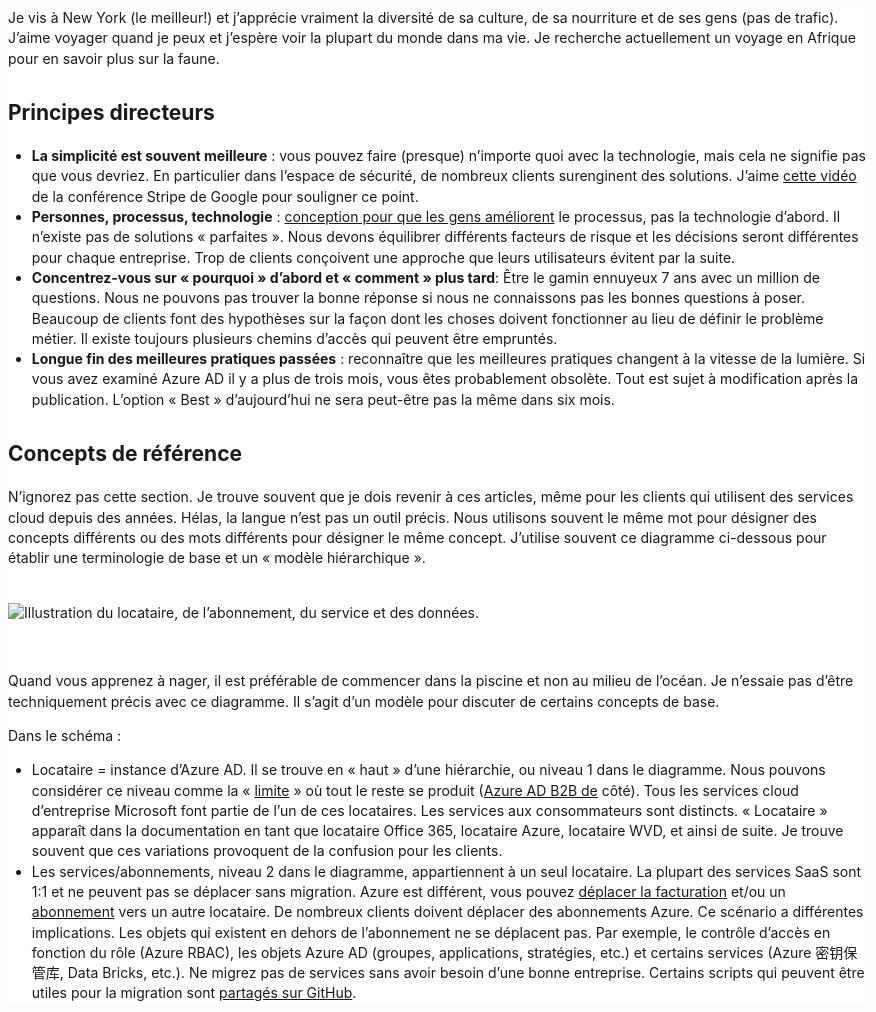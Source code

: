 Je vis à New York (le meilleur!) et j’apprécie vraiment la diversité de sa culture, de sa nourriture et de ses gens (pas de trafic). J’aime voyager quand je peux et j’espère voir la plupart du monde dans ma vie. Je recherche actuellement un voyage en Afrique pour en savoir plus sur la faune.

## <a name="guiding-principles"></a>Principes directeurs

- **La simplicité est souvent meilleure** : vous pouvez faire (presque) n’importe quoi avec la technologie, mais cela ne signifie pas que vous devriez. En particulier dans l’espace de sécurité, de nombreux clients surenginent des solutions. J’aime [cette vidéo](https://www.youtube.com/watch?v=SOQgABDSYZE) de la conférence Stripe de Google pour souligner ce point.
- **Personnes, processus, technologie** : [conception pour que les gens améliorent](https://en.wikipedia.org/wiki/Human-centered_design) le processus, pas la technologie d’abord. Il n’existe pas de solutions « parfaites ». Nous devons équilibrer différents facteurs de risque et les décisions seront différentes pour chaque entreprise. Trop de clients conçoivent une approche que leurs utilisateurs évitent par la suite.
- **Concentrez-vous sur « pourquoi » d’abord et « comment » plus tard**: Être le gamin ennuyeux 7 ans avec un million de questions. Nous ne pouvons pas trouver la bonne réponse si nous ne connaissons pas les bonnes questions à poser. Beaucoup de clients font des hypothèses sur la façon dont les choses doivent fonctionner au lieu de définir le problème métier. Il existe toujours plusieurs chemins d’accès qui peuvent être empruntés.
- **Longue fin des meilleures pratiques passées** : reconnaître que les meilleures pratiques changent à la vitesse de la lumière. Si vous avez examiné Azure AD il y a plus de trois mois, vous êtes probablement obsolète. Tout est sujet à modification après la publication. L’option « Best » d’aujourd’hui ne sera peut-être pas la même dans six mois.

## <a name="baseline-concepts"></a>Concepts de référence

N’ignorez pas cette section. Je trouve souvent que je dois revenir à ces articles, même pour les clients qui utilisent des services cloud depuis des années.
Hélas, la langue n’est pas un outil précis. Nous utilisons souvent le même mot pour désigner des concepts différents ou des mots différents pour désigner le même concept. J’utilise souvent ce diagramme ci-dessous pour établir une terminologie de base et un « modèle hiérarchique ».
<br><br>

![Illustration du locataire, de l’abonnement, du service et des données.](../media/solutions-architecture-center/Identity-and-beyond-tenant-level.png)

<br>

Quand vous apprenez à nager, il est préférable de commencer dans la piscine et non au milieu de l’océan. Je n’essaie pas d’être techniquement précis avec ce diagramme. Il s’agit d’un modèle pour discuter de certains concepts de base.

Dans le schéma :

- Locataire = instance d’Azure AD. Il se trouve en « haut » d’une hiérarchie, ou niveau 1 dans le diagramme. Nous pouvons considérer ce niveau comme la « [limite](/azure/active-directory/users-groups-roles/licensing-directory-independence) » où tout le reste se produit ([Azure AD B2B de](/azure/active-directory/b2b/what-is-b2b) côté). Tous les services cloud d’entreprise Microsoft font partie de l’un de ces locataires. Les services aux consommateurs sont distincts. « Locataire » apparaît dans la documentation en tant que locataire Office 365, locataire Azure, locataire WVD, et ainsi de suite. Je trouve souvent que ces variations provoquent de la confusion pour les clients.
- Les services/abonnements, niveau 2 dans le diagramme, appartiennent à un seul locataire. La plupart des services SaaS sont 1:1 et ne peuvent pas se déplacer sans migration. Azure est différent, vous pouvez [déplacer la facturation](/azure/cost-management-billing/manage/billing-subscription-transfer) et/ou un [abonnement](/azure/active-directory/fundamentals/active-directory-how-subscriptions-associated-directory) vers un autre locataire. De nombreux clients doivent déplacer des abonnements Azure. Ce scénario a différentes implications. Les objets qui existent en dehors de l’abonnement ne se déplacent pas. Par exemple, le contrôle d’accès en fonction du rôle (Azure RBAC), les objets Azure AD (groupes, applications, stratégies, etc.) et certains services (Azure 密钥保管库, Data Bricks, etc.). Ne migrez pas de services sans avoir besoin d’une bonne entreprise. Certains scripts qui peuvent être utiles pour la migration sont [partagés sur GitHub](https://github.com/lwajswaj/azure-tenant-migration).